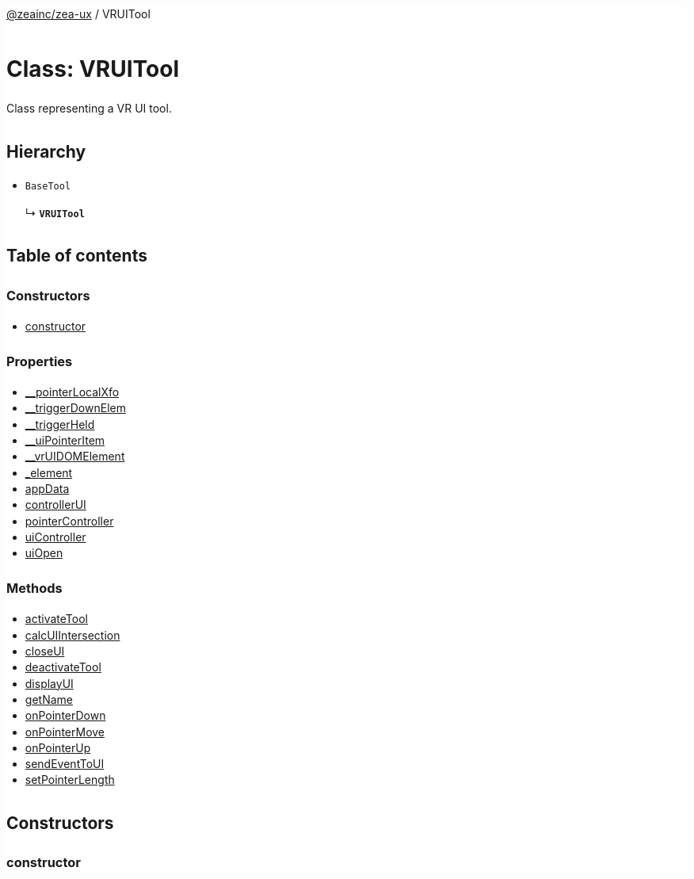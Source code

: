 [@zeainc/zea-ux](../API.md) / VRUITool

# Class: VRUITool

Class representing a VR UI tool.

## Hierarchy

- `BaseTool`

  ↳ **`VRUITool`**

## Table of contents

### Constructors

- [constructor](VRUITool.md#constructor)

### Properties

- [\_\_pointerLocalXfo](VRUITool.md#__pointerlocalxfo)
- [\_\_triggerDownElem](VRUITool.md#__triggerdownelem)
- [\_\_triggerHeld](VRUITool.md#__triggerheld)
- [\_\_uiPointerItem](VRUITool.md#__uipointeritem)
- [\_\_vrUIDOMElement](VRUITool.md#__vruidomelement)
- [\_element](VRUITool.md#_element)
- [appData](VRUITool.md#appdata)
- [controllerUI](VRUITool.md#controllerui)
- [pointerController](VRUITool.md#pointercontroller)
- [uiController](VRUITool.md#uicontroller)
- [uiOpen](VRUITool.md#uiopen)

### Methods

- [activateTool](VRUITool.md#activatetool)
- [calcUIIntersection](VRUITool.md#calcuiintersection)
- [closeUI](VRUITool.md#closeui)
- [deactivateTool](VRUITool.md#deactivatetool)
- [displayUI](VRUITool.md#displayui)
- [getName](VRUITool.md#getname)
- [onPointerDown](VRUITool.md#onpointerdown)
- [onPointerMove](VRUITool.md#onpointermove)
- [onPointerUp](VRUITool.md#onpointerup)
- [sendEventToUI](VRUITool.md#sendeventtoui)
- [setPointerLength](VRUITool.md#setpointerlength)

## Constructors

### constructor
